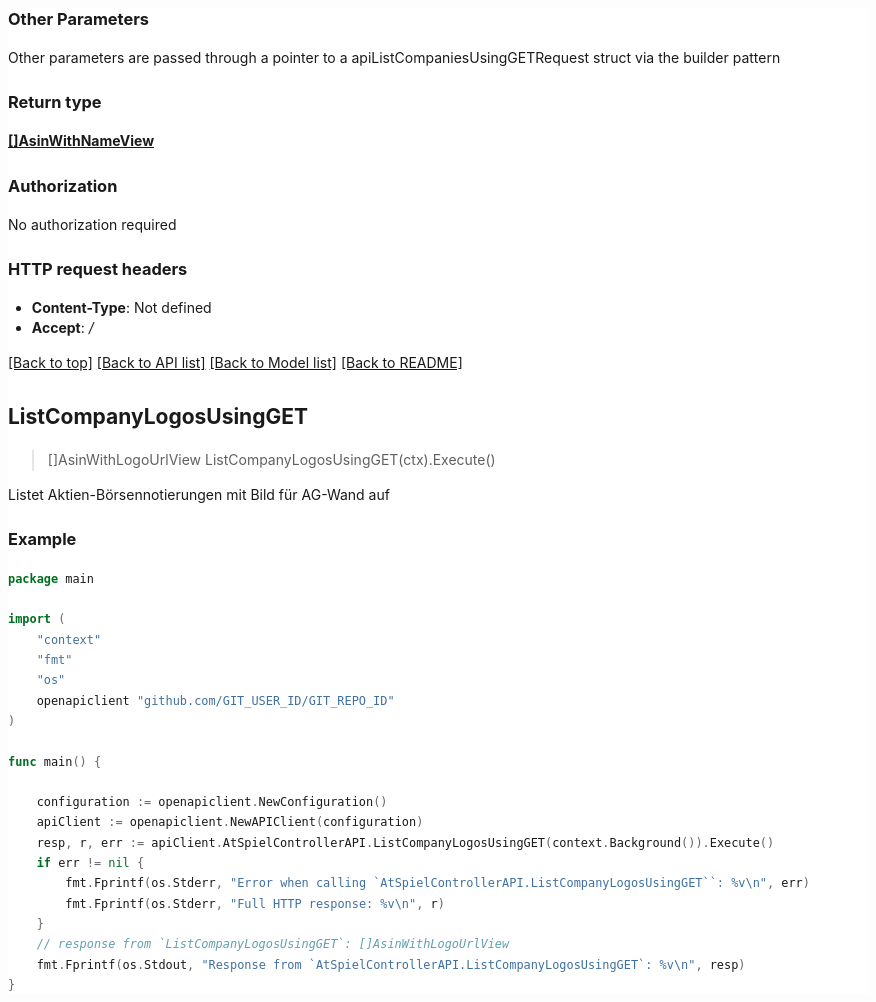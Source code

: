 ### Other Parameters

Other parameters are passed through a pointer to a apiListCompaniesUsingGETRequest struct via the builder pattern


### Return type

[**[]AsinWithNameView**](AsinWithNameView.md)

### Authorization

No authorization required

### HTTP request headers

- **Content-Type**: Not defined
- **Accept**: */*

[[Back to top]](#) [[Back to API list]](../README.md#documentation-for-api-endpoints)
[[Back to Model list]](../README.md#documentation-for-models)
[[Back to README]](../README.md)


## ListCompanyLogosUsingGET

> []AsinWithLogoUrlView ListCompanyLogosUsingGET(ctx).Execute()

Listet Aktien-Börsennotierungen mit Bild für AG-Wand auf

### Example

```go
package main

import (
	"context"
	"fmt"
	"os"
	openapiclient "github.com/GIT_USER_ID/GIT_REPO_ID"
)

func main() {

	configuration := openapiclient.NewConfiguration()
	apiClient := openapiclient.NewAPIClient(configuration)
	resp, r, err := apiClient.AtSpielControllerAPI.ListCompanyLogosUsingGET(context.Background()).Execute()
	if err != nil {
		fmt.Fprintf(os.Stderr, "Error when calling `AtSpielControllerAPI.ListCompanyLogosUsingGET``: %v\n", err)
		fmt.Fprintf(os.Stderr, "Full HTTP response: %v\n", r)
	}
	// response from `ListCompanyLogosUsingGET`: []AsinWithLogoUrlView
	fmt.Fprintf(os.Stdout, "Response from `AtSpielControllerAPI.ListCompanyLogosUsingGET`: %v\n", resp)
}
```
